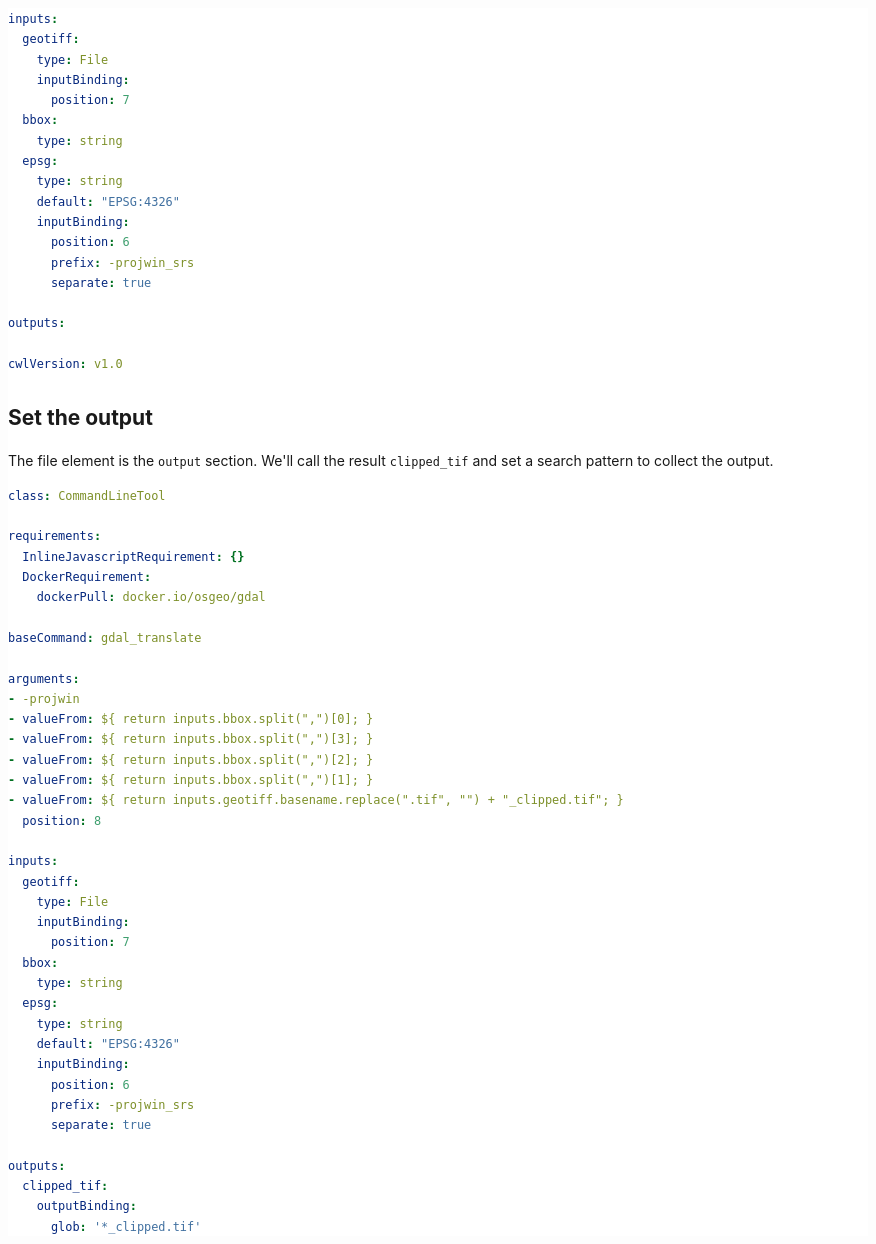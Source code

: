 ```yaml hl_lines="16-17"
inputs:
  geotiff: 
    type: File
    inputBinding:
      position: 7
  bbox: 
    type: string
  epsg:
    type: string
    default: "EPSG:4326" 
    inputBinding:
      position: 6
      prefix: -projwin_srs
      separate: true

outputs:

cwlVersion: v1.0
```

## Set the output

The file element is the `output` section. We'll call the result `clipped_tif` and set a search pattern to collect the output.

```yaml hl_lines="35-38"
class: CommandLineTool

requirements: 
  InlineJavascriptRequirement: {}
  DockerRequirement: 
    dockerPull: docker.io/osgeo/gdal

baseCommand: gdal_translate

arguments:
- -projwin 
- valueFrom: ${ return inputs.bbox.split(",")[0]; }
- valueFrom: ${ return inputs.bbox.split(",")[3]; }
- valueFrom: ${ return inputs.bbox.split(",")[2]; }
- valueFrom: ${ return inputs.bbox.split(",")[1]; }
- valueFrom: ${ return inputs.geotiff.basename.replace(".tif", "") + "_clipped.tif"; }
  position: 8

inputs:
  geotiff: 
    type: File
    inputBinding:
      position: 7
  bbox: 
    type: string
  epsg:
    type: string
    default: "EPSG:4326" 
    inputBinding:
      position: 6
      prefix: -projwin_srs
      separate: true

outputs:
  clipped_tif:
    outputBinding:
      glob: '*_clipped.tif'
```